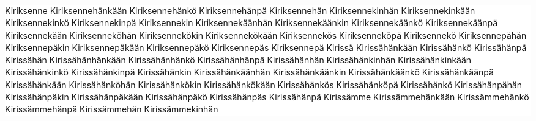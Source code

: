 Kiriksenne
Kiriksennehänkään
Kiriksennehänkö
Kiriksennehänpä
Kiriksennehän
Kiriksennekinhän
Kiriksennekinkään
Kiriksennekinkö
Kiriksennekinpä
Kiriksennekin
Kiriksennekäänhän
Kiriksennekäänkin
Kiriksennekäänkö
Kiriksennekäänpä
Kiriksennekään
Kiriksenneköhän
Kiriksennekökin
Kiriksennekökään
Kiriksennekös
Kiriksenneköpä
Kiriksennekö
Kiriksennepähän
Kiriksennepäkin
Kiriksennepäkään
Kiriksennepäkö
Kiriksennepäs
Kiriksennepä
Kirissä
Kirissähänkään
Kirissähänkö
Kirissähänpä
Kirissähän
Kirissähänhänkään
Kirissähänhänkö
Kirissähänhänpä
Kirissähänhän
Kirissähänkinhän
Kirissähänkinkään
Kirissähänkinkö
Kirissähänkinpä
Kirissähänkin
Kirissähänkäänhän
Kirissähänkäänkin
Kirissähänkäänkö
Kirissähänkäänpä
Kirissähänkään
Kirissähänköhän
Kirissähänkökin
Kirissähänkökään
Kirissähänkös
Kirissähänköpä
Kirissähänkö
Kirissähänpähän
Kirissähänpäkin
Kirissähänpäkään
Kirissähänpäkö
Kirissähänpäs
Kirissähänpä
Kirissämme
Kirissämmehänkään
Kirissämmehänkö
Kirissämmehänpä
Kirissämmehän
Kirissämmekinhän